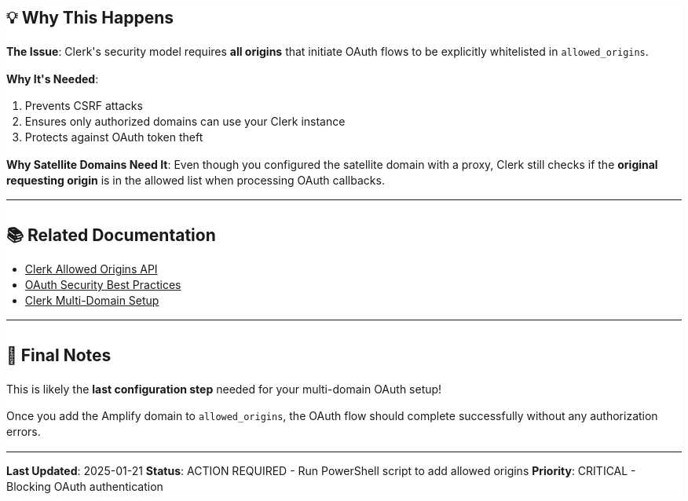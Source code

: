 
## 💡 Why This Happens

**The Issue**:
Clerk's security model requires **all origins** that initiate OAuth flows to be explicitly whitelisted in `allowed_origins`.

**Why It's Needed**:
1. Prevents CSRF attacks
2. Ensures only authorized domains can use your Clerk instance
3. Protects against OAuth token theft

**Why Satellite Domains Need It**:
Even though you configured the satellite domain with a proxy, Clerk still checks if the **original requesting origin** is in the allowed list when processing OAuth callbacks.

---

## 📚 Related Documentation

- [Clerk Allowed Origins API](https://clerk.com/docs/reference/backend-api/tag/Instance#operation/UpdateInstance)
- [OAuth Security Best Practices](https://oauth.net/2/security-best-practices/)
- [Clerk Multi-Domain Setup](https://clerk.com/docs/deployments/set-up-multiple-domains)

---

## 🎉 Final Notes

This is likely the **last configuration step** needed for your multi-domain OAuth setup!

Once you add the Amplify domain to `allowed_origins`, the OAuth flow should complete successfully without any authorization errors.

---

**Last Updated**: 2025-01-21
**Status**: ACTION REQUIRED - Run PowerShell script to add allowed origins
**Priority**: CRITICAL - Blocking OAuth authentication
